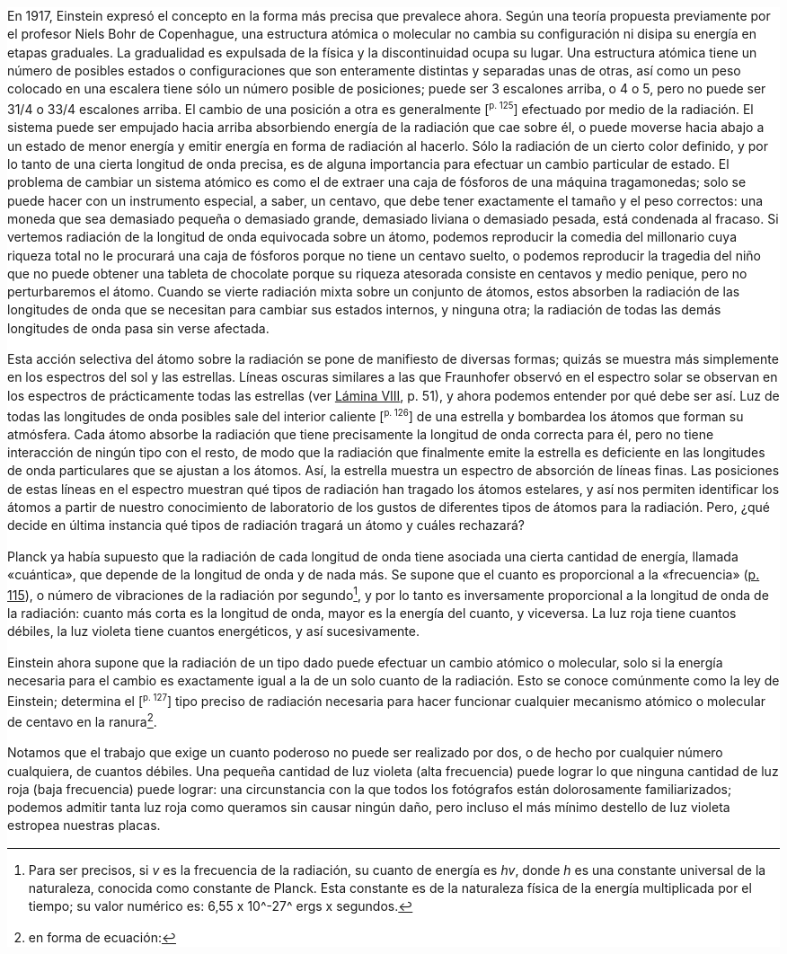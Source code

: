 En 1917, Einstein expresó el concepto en la forma más precisa que prevalece ahora. Según una teoría propuesta previamente por el profesor Niels Bohr de Copenhague, una estructura atómica o molecular no cambia su configuración ni disipa su energía en etapas graduales. La gradualidad es expulsada de la física y la discontinuidad ocupa su lugar. Una estructura atómica tiene un número de posibles estados o configuraciones que son enteramente distintas y separadas unas de otras, así como un peso colocado en una escalera tiene sólo un número posible de posiciones; puede ser 3 escalones arriba, o 4 o 5, pero no puede ser 3$1/4$ o 3$3/4$ escalones arriba. El cambio de una posición a otra es generalmente <span id="p125">[<sup><small>p. 125</small></sup>]</span> efectuado por medio de la radiación. El sistema puede ser empujado hacia arriba absorbiendo energía de la radiación que cae sobre él, o puede moverse hacia abajo a un estado de menor energía y emitir energía en forma de radiación al hacerlo. Sólo la radiación de un cierto color definido, y por lo tanto de una cierta longitud de onda precisa, es de alguna importancia para efectuar un cambio particular de estado. El problema de cambiar un sistema atómico es como el de extraer una caja de fósforos de una máquina tragamonedas; solo se puede hacer con un instrumento especial, a saber, un centavo, que debe tener exactamente el tamaño y el peso correctos: una moneda que sea demasiado pequeña o demasiado grande, demasiado liviana o demasiado pesada, está condenada al fracaso. Si vertemos radiación de la longitud de onda equivocada sobre un átomo, podemos reproducir la comedia del millonario cuya riqueza total no le procurará una caja de fósforos porque no tiene un centavo suelto, o podemos reproducir la tragedia del niño que no puede obtener una tableta de chocolate porque su riqueza atesorada consiste en centavos y medio penique, pero no perturbaremos el átomo. Cuando se vierte radiación mixta sobre un conjunto de átomos, estos absorben la radiación de las longitudes de onda que se necesitan para cambiar sus estados internos, y ninguna otra; la radiación de todas las demás longitudes de onda pasa sin verse afectada.

Esta acción selectiva del átomo sobre la radiación se pone de manifiesto de diversas formas; quizás se muestra más simplemente en los espectros del sol y las estrellas. Líneas oscuras similares a las que Fraunhofer observó en el espectro solar se observan en los espectros de prácticamente todas las estrellas (ver [Lámina VIII](/es/book/Sir_James_Jeans/The_Universe_Around_Us/1#Universe_plate_08), p. 51), y ahora podemos entender por qué debe ser así. Luz de todas las longitudes de onda posibles sale del interior caliente <span id="p126">[<sup><small>p. 126</small></sup>]</span> de una estrella y bombardea los átomos que forman su atmósfera. Cada átomo absorbe la radiación que tiene precisamente la longitud de onda correcta para él, pero no tiene interacción de ningún tipo con el resto, de modo que la radiación que finalmente emite la estrella es deficiente en las longitudes de onda particulares que se ajustan a los átomos. Así, la estrella muestra un espectro de absorción de líneas finas. Las posiciones de estas líneas en el espectro muestran qué tipos de radiación han tragado los átomos estelares, y así nos permiten identificar los átomos a partir de nuestro conocimiento de laboratorio de los gustos de diferentes tipos de átomos para la radiación. Pero, ¿qué decide en última instancia qué tipos de radiación tragará un átomo y cuáles rechazará?

Planck ya había supuesto que la radiación de cada longitud de onda tiene asociada una cierta cantidad de energía, llamada «cuántica», que depende de la longitud de onda y de nada más. Se supone que el cuanto es proporcional a la «frecuencia» ([p. 115](#p115)), o número de vibraciones de la radiación por segundo[^5], y por lo tanto es inversamente proporcional a la longitud de onda de la radiación: cuanto más corta es la longitud de onda, mayor es la energía del cuanto, y viceversa. La luz roja tiene cuantos débiles, la luz violeta tiene cuantos energéticos, y así sucesivamente.

Einstein ahora supone que la radiación de un tipo dado puede efectuar un cambio atómico o molecular, solo si la energía necesaria para el cambio es exactamente igual a la de un solo cuanto de la radiación. Esto se conoce comúnmente como la ley de Einstein; determina el <span id="p127">[<sup><small>p. 127</small></sup>]</span> tipo preciso de radiación necesaria para hacer funcionar cualquier mecanismo atómico o molecular de centavo en la ranura[^6].

Notamos que el trabajo que exige un cuanto poderoso no puede ser realizado por dos, o de hecho por cualquier número cualquiera, de cuantos débiles. Una pequeña cantidad de luz violeta (alta frecuencia) puede lograr lo que ninguna cantidad de luz roja (baja frecuencia) puede lograr: una circunstancia con la que todos los fotógrafos están dolorosamente familiarizados; podemos admitir tanta luz roja como queramos sin causar ningún daño, pero incluso el más mínimo destello de luz violeta estropea nuestras placas.


[^1]: Esto se expresa en la fórmula matemática $\frac{1}{2}mv^2$ para la energía de movimiento de un cuerpo de peso _m_ que se mueve con una velocidad _v_. Si _m_ se mide en gramos y _v_ en centímetros por segundo, la energía de movimiento del cuerpo se dice que es $\frac{1}{2}mv^2$ «ergs». Así, un «ergio» es la energía de movimiento de un cuerpo de 2 gramos de peso (de modo que $\frac{1}{2}m = 1$) moviéndose con una velocidad de un centímetro por segundo. A modo de ejemplo, la energía de un tren expreso de 300 toneladas de peso (3 x 10^8^ gms.) moviéndose a 60 millas por hora (2682 cms. por segundo) es de 1079 x 10^14^ ergios; una bala de cañón o un proyectil que pesa una tonelada y se mueve a 1520 pies por segundo tiene exactamente la misma energía.
[^3]: La longitud de onda en un sistema de ondulaciones es la distancia desde la cresta de una ondulación a la de la siguiente, y el término puede aplicarse a todos los fenómenos de naturaleza ondulatoria.
[^4]: El lector cuyo interés se limite a la astronomía puede preferir pasar de inmediato al [Capítulo III](/es/book/Sir_James_Jeans/The_Universe_Around_Us/3).
[^5]: Para ser precisos, si _v_ es la frecuencia de la radiación, su cuanto de energía es _hv_, donde _h_ es una constante universal de la naturaleza, conocida como constante de Planck. Esta constante es de la naturaleza física de la energía multiplicada por el tiempo; su valor numérico es: 6,55 x 10^-27^ ergs x segundos.
[^6]: en forma de ecuación: